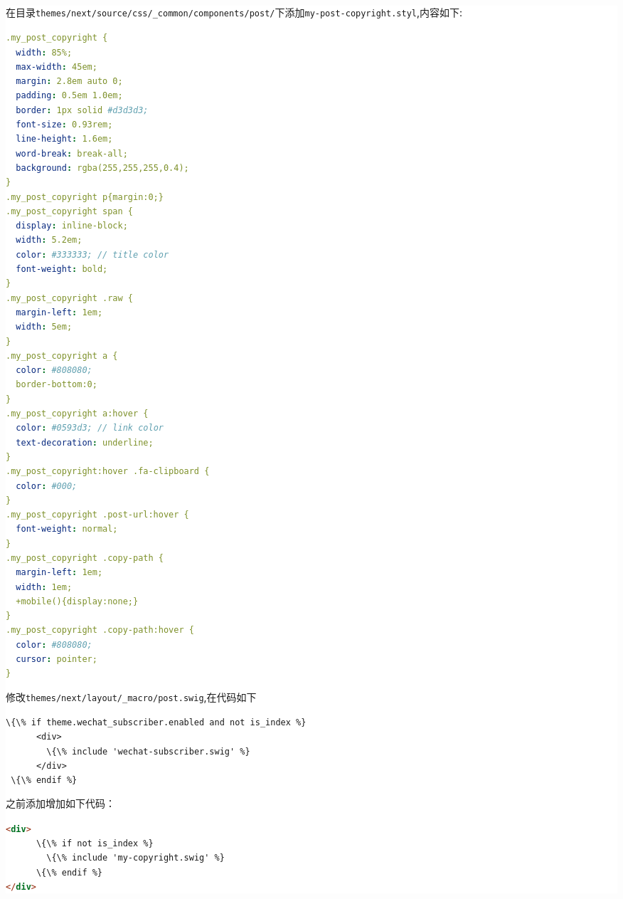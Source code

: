 在目录`themes/next/source/css/_common/components/post/`下添加`my-post-copyright.styl`,内容如下:
```yml
.my_post_copyright {
  width: 85%;
  max-width: 45em;
  margin: 2.8em auto 0;
  padding: 0.5em 1.0em;
  border: 1px solid #d3d3d3;
  font-size: 0.93rem;
  line-height: 1.6em;
  word-break: break-all;
  background: rgba(255,255,255,0.4);
}
.my_post_copyright p{margin:0;}
.my_post_copyright span {
  display: inline-block;
  width: 5.2em;
  color: #333333; // title color
  font-weight: bold;
}
.my_post_copyright .raw {
  margin-left: 1em;
  width: 5em;
}
.my_post_copyright a {
  color: #808080;
  border-bottom:0;
}
.my_post_copyright a:hover {
  color: #0593d3; // link color
  text-decoration: underline;
}
.my_post_copyright:hover .fa-clipboard {
  color: #000;
}
.my_post_copyright .post-url:hover {
  font-weight: normal;
}
.my_post_copyright .copy-path {
  margin-left: 1em;
  width: 1em;
  +mobile(){display:none;}
}
.my_post_copyright .copy-path:hover {
  color: #808080;
  cursor: pointer;
}
```

修改`themes/next/layout/_macro/post.swig`,在代码如下
```php+HTML
\{\% if theme.wechat_subscriber.enabled and not is_index %}
      <div>
        \{\% include 'wechat-subscriber.swig' %}
      </div>
 \{\% endif %}
```
之前添加增加如下代码：
```html
<div>
      \{\% if not is_index %}
        \{\% include 'my-copyright.swig' %}
      \{\% endif %}
</div>
```